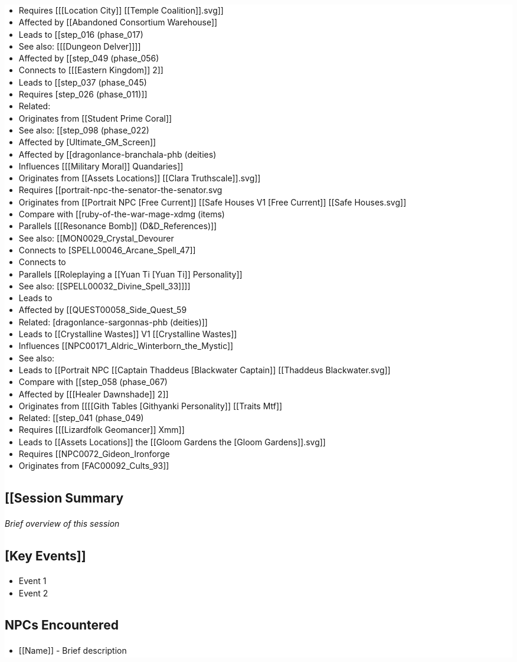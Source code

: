 - Requires [[[Location City]] [[Temple Coalition]].svg]]
- Affected by [[Abandoned Consortium Warehouse]]
- Leads to [[step_016 (phase_017)
- See also: [[[Dungeon Delver]]]]
- Affected by [[step_049 (phase_056)
- Connects to [[[Eastern Kingdom]] 2]]
- Leads to [[step_037 (phase_045)
- Requires [step_026 (phase_011)]]
- Related:
- Originates from [[Student Prime Coral]]
- See also: [[step_098 (phase_022)
- Affected by [Ultimate_GM_Screen]]
- Affected by [[dragonlance-branchala-phb (deities)
- Influences [[[Military Moral]] Quandaries]]
- Originates from [[Assets Locations]] [[Clara Truthscale]].svg]]
- Requires [[portrait-npc-the-senator-the-senator.svg
- Originates from [[Portrait NPC [Free Current]] [[Safe Houses V1 [Free Current]] [[Safe Houses.svg]]
- Compare with [[ruby-of-the-war-mage-xdmg (items)
- Parallels [[[Resonance Bomb]] (D&D_References)]]
- See also: [[MON0029_Crystal_Devourer
- Connects to [SPELL00046_Arcane_Spell_47]]
- Connects to
- Parallels [[Roleplaying a [[Yuan Ti [Yuan Ti]] Personality]]
- See also: [[SPELL00032_Divine_Spell_33]]]]
- Leads to
- Affected by [[QUEST00058_Side_Quest_59
- Related: [dragonlance-sargonnas-phb (deities)]]
- Leads to [[Crystalline Wastes]] V1 [[Crystalline Wastes]]
- Influences [[NPC00171_Aldric_Winterborn_the_Mystic]]
- See also:
- Leads to [[Portrait NPC [[Captain Thaddeus [Blackwater Captain]] [[Thaddeus Blackwater.svg]]
- Compare with [[step_058 (phase_067)
- Affected by [[[Healer Dawnshade]] 2]]
- Originates from [[[[Gith Tables [Githyanki Personality]] [[Traits Mtf]]
- Related: [[step_041 (phase_049)
- Requires [[[Lizardfolk Geomancer]] Xmm]]
- Leads to [[Assets Locations]] the [[Gloom Gardens the [Gloom Gardens]].svg]]
- Requires [[NPC0072_Gideon_Ironforge
- Originates from [FAC00092_Cults_93]]
## [[Session Summary
*Brief overview of this session*

## [Key Events]]
- Event 1
- Event 2

## NPCs Encountered
- [[Name]] - Brief description
